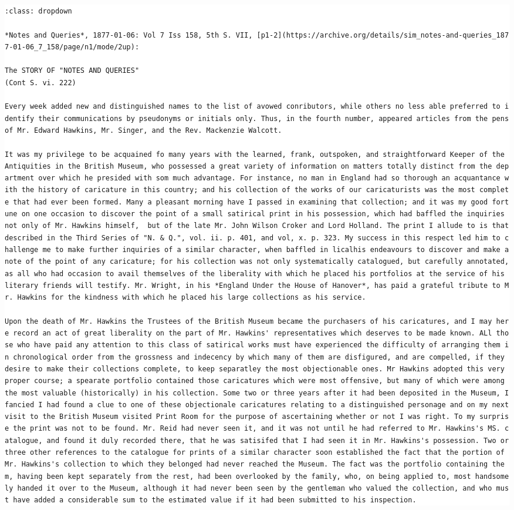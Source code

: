 ```{admonotion} Vol 7 Iss 158, 5th S. VII, January 6th, 1877
:class: dropdown

*Notes and Queries*, 1877-01-06: Vol 7 Iss 158, 5th S. VII, [p1-2](https://archive.org/details/sim_notes-and-queries_1877-01-06_7_158/page/n1/mode/2up):

The STORY OF "NOTES AND QUERIES"
(Cont S. vi. 222)

Every week added new and distinguished names to the list of avowed conributors, while others no less able preferred to identify their communications by pseudonyms or initials only. Thus, in the fourth number, appeared articles from the pens of Mr. Edward Hawkins, Mr. Singer, and the Rev. Mackenzie Walcott.

It was my privilege to be acquained fo many years with the learned, frank, outspoken, and straightforward Keeper of the Antiquities in the British Museum, who possessed a great variety of information on matters totally distinct from the department over which he presided with som much advantage. For instance, no man in England had so thorough an acquantance with the history of caricature in this country; and his collection of the works of our caricaturists was the most complete that had ever been formed. Many a pleasant morning have I passed in examining that collection; and it was my good fortune on one occasion to discover the point of a small satirical print in his possession, which had baffled the inquiries not only of Mr. Hawkins himself,  but of the late Mr. John Wilson Croker and Lord Holland. The print I allude to is that described in the Third Series of "N. & Q.", vol. ii. p. 401, and vol, x. p. 323. My success in this respect led him to challenge me to make further inquiries of a similar character, when baffled in licalhis endeavours to discover and make a note of the point of any caricature; for his collection was not only systematically catalogued, but carefully annotated, as all who had occasion to avail themselves of the liberality with which he placed his portfolios at the service of his literary friends will testify. Mr. Wright, in his *England Under the House of Hanover*, has paid a grateful tribute to Mr. Hawkins for the kindness with which he placed his large collections as his service.

Upon the death of Mr. Hawkins the Trustees of the British Museum became the purchasers of his caricatures, and I may here record an act of great liberality on the part of Mr. Hawkins' representatives which deserves to be made known. ALl those who have paid any attention to this class of satirical works must have experienced the difficulty of arranging them in chronological order from the grossness and indecency by which many of them are disfigured, and are compelled, if they desire to make their collections complete, to keep separatley the most objectionable ones. Mr Hawkins adopted this very proper course; a spearate portfolio contained those caricatures which were most offensive, but many of which were among the most valuable (historically) in his collection. Some two or three years after it had been deposited in the Museum, I fancied I had found a clue to one of these objectionale caricatures relating to a distinguished personage and on my next visit to the British Museum visited Print Room for the purpose of ascertaining whether or not I was right. To my surprise the print was not to be found. Mr. Reid had never seen it, and it was not until he had referred to Mr. Hawkins's MS. catalogue, and found it duly recorded there, that he was satisifed that I had seen it in Mr. Hawkins's possession. Two or three other references to the catalogue for prints of a similar character soon established the fact that the portion of Mr. Hawkins's collection to which they belonged had never reached the Museum. The fact was the portfolio containing them, having been kept separately from the rest, had been overlooked by the family, who, on being applied to, most handsomely handed it over to the Museum, although it had never been seen by the gentleman who valued the collection, and who must have added a considerable sum to the estimated value if it had been submitted to his inspection.

```